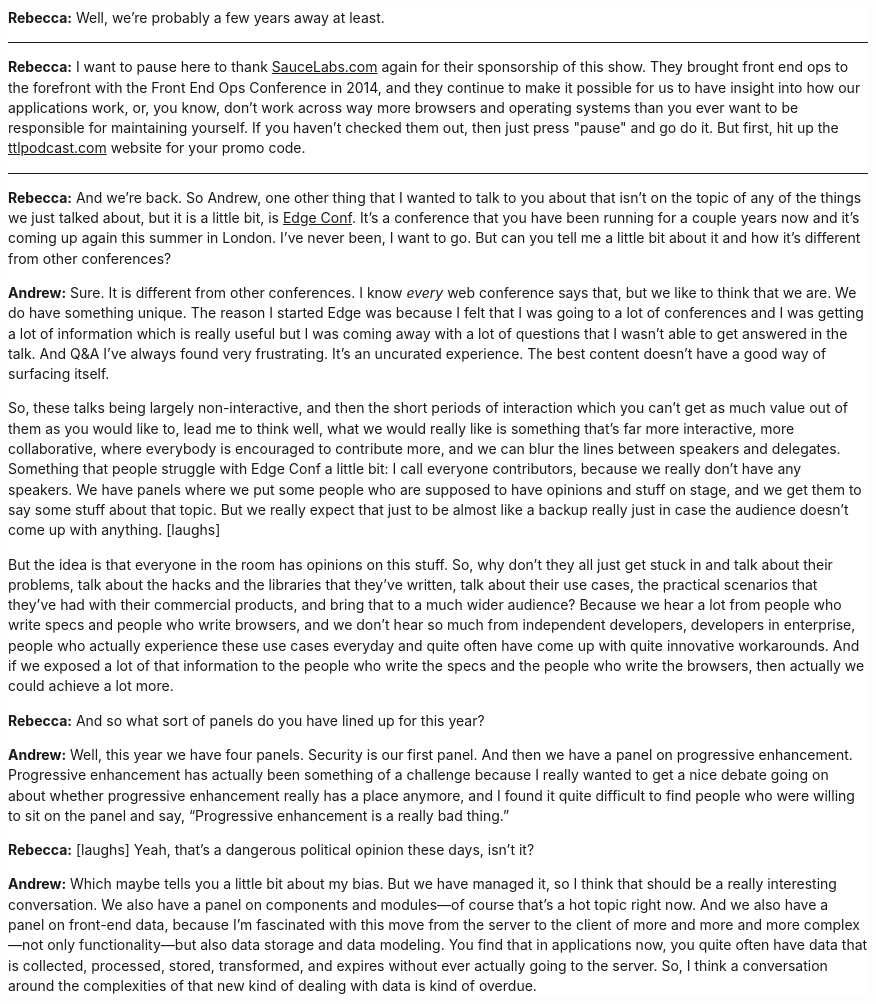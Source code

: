 **Rebecca:** Well, we’re probably a few years away at least.

---

**Rebecca:** I want to pause here to thank [SauceLabs.com](https://saucelabs.com) again for their sponsorship of this show. They brought front end ops to the forefront with the Front End Ops Conference in 2014, and they continue to make it possible for us to have insight into how our applications work, or, you know, don’t work across way more browsers and operating systems than you ever want to be responsible for maintaining yourself. If you haven’t checked them out, then just press "pause" and go do it. But first, hit up the [ttlpodcast.com](ttlpodcast.com) website for your promo code.

---


**Rebecca:** And we’re back. So Andrew, one other thing that I wanted to talk to you about that isn’t on the topic of any of the things we just talked about, but it is a little bit, is [Edge Conf](https://edgeconf.com/2015-london). It’s a conference that you have been running for a couple years now and it’s coming up again this summer in London. I’ve never been, I want to go. But can you tell me a little bit about it and how it’s different from other conferences?

**Andrew:** Sure. It is different from other conferences. I know *every* web conference says that, but we like to think that we are. We do have something unique. The reason I started Edge was because I felt that I was going to a lot of conferences and I was getting a lot of information which is really useful but I was coming away with a lot of questions that I wasn’t able to get answered in the talk. And Q&A I’ve always found very frustrating. It’s an uncurated experience. The best content doesn’t have a good way of surfacing itself.

So, these talks being largely non-interactive, and then the short periods of interaction which you can’t get as much value out of them as you would like to, lead me to think well, what we would really like is something that’s far more interactive, more collaborative, where everybody is encouraged to contribute more, and we can blur the lines between speakers and delegates. Something that people struggle with Edge Conf a little bit: I call everyone contributors, because we really don’t have any speakers. We have panels where we put some people who are supposed to have opinions and stuff on stage, and we get them to say some stuff about that topic. But we really expect that just to be almost like a backup really just in case the audience doesn’t come up with anything. [laughs]

But the idea is that everyone in the room has opinions on this stuff. So, why don’t they all just get stuck in and talk about their problems, talk about the hacks and the libraries that they’ve written, talk about their use cases, the practical scenarios that they’ve had with their commercial products, and bring that to a much wider audience? Because we hear a lot from people who write specs and people who write browsers, and we don’t hear so much from independent developers, developers in enterprise, people who actually experience these use cases everyday and quite often have come up with quite innovative workarounds. And if we exposed a lot of that information to the people who write the specs and the people who write the browsers, then actually we could achieve a lot more.

**Rebecca:** And so what sort of panels do you have lined up for this year?

**Andrew:** Well, this year we have four panels. Security is our first panel. And then we have a panel on progressive enhancement. Progressive enhancement has actually been something of a challenge because I really wanted to get a nice debate going on about whether progressive enhancement really has a place anymore, and I found it quite difficult to find people who were willing to sit on the panel and say, “Progressive enhancement is a really bad thing.”

**Rebecca:** [laughs] Yeah, that’s a dangerous political opinion these days, isn’t it?

**Andrew:** Which maybe tells you a little bit about my bias. But we have managed it, so I think that should be a really interesting conversation. We also have a panel on components and modules—of course that’s a hot topic right now. And we also have a panel on front-end data, because I’m fascinated with this move from the server to the client of more and more and more complex—not only functionality—but also data storage and data modeling.  You find that in applications now, you quite often have data that is collected, processed, stored, transformed, and expires without ever actually going to the server. So, I think a conversation around the complexities of that new kind of dealing with data is kind of overdue.
